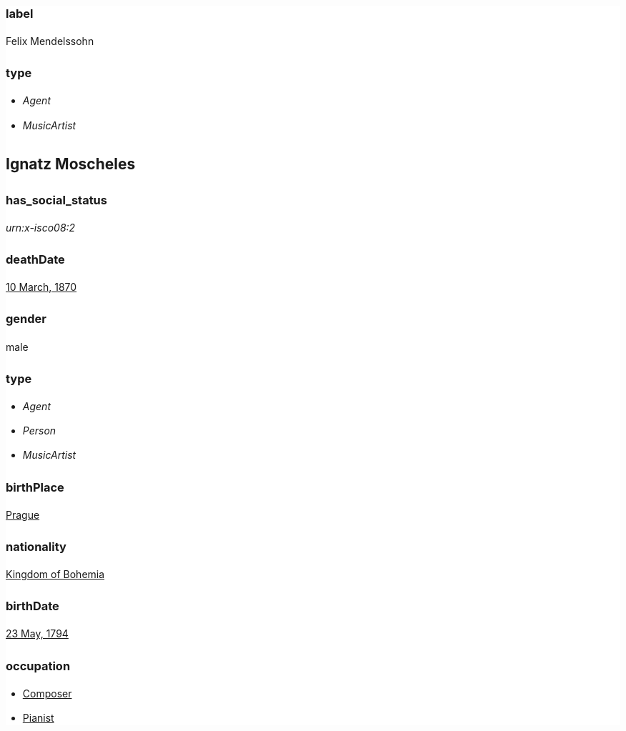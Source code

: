 ### label


Felix Mendelssohn

### type

 - *Agent*

 - *MusicArtist*

## Ignatz Moscheles

### has_social_status


*urn:x-isco08:2*

### deathDate


[10 March, 1870](#10-March-1870)

### gender


male

### type

 - *Agent*

 - *Person*

 - *MusicArtist*

### birthPlace


[Prague](#Prague)

### nationality


[Kingdom of Bohemia](#Kingdom-of-Bohemia)

### birthDate


[23 May, 1794](#23-May-1794)

### occupation

 - [Composer](#Composer)

 - [Pianist](#Pianist)
